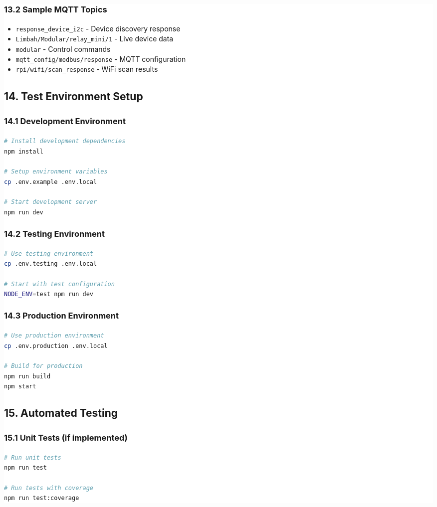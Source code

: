 ### 13.2 Sample MQTT Topics
- `response_device_i2c` - Device discovery response
- `Limbah/Modular/relay_mini/1` - Live device data
- `modular` - Control commands
- `mqtt_config/modbus/response` - MQTT configuration
- `rpi/wifi/scan_response` - WiFi scan results

## 14. Test Environment Setup

### 14.1 Development Environment
```bash
# Install development dependencies
npm install

# Setup environment variables
cp .env.example .env.local

# Start development server
npm run dev
```

### 14.2 Testing Environment
```bash
# Use testing environment
cp .env.testing .env.local

# Start with test configuration
NODE_ENV=test npm run dev
```

### 14.3 Production Environment
```bash
# Use production environment
cp .env.production .env.local

# Build for production
npm run build
npm start
```

## 15. Automated Testing

### 15.1 Unit Tests (if implemented)
```bash
# Run unit tests
npm run test

# Run tests with coverage
npm run test:coverage
```

